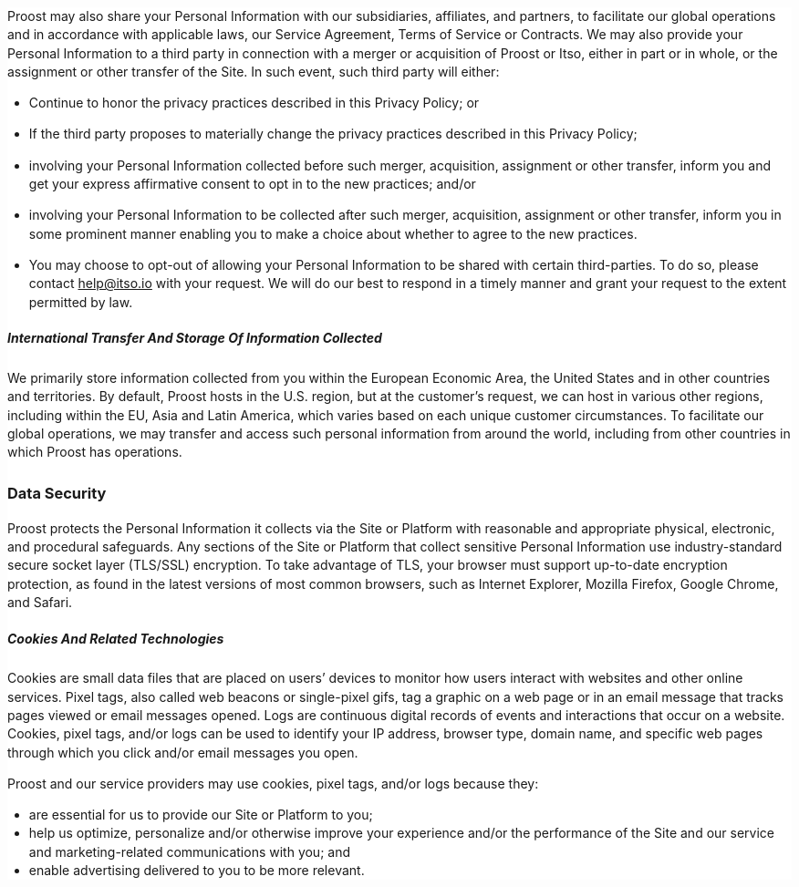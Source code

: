 Proost may also share your Personal Information with our subsidiaries, affiliates, and partners, to facilitate our global operations and in accordance with applicable laws, our Service Agreement, Terms of Service or Contracts. We may also provide your Personal Information to a third party in connection with a merger or acquisition of Proost or Itso, either in part or in whole, or the assignment or other transfer of the Site. In such event, such third party will either:

* Continue to honor the privacy practices described in this Privacy Policy; or
* If the third party proposes to materially change the privacy practices described in this Privacy Policy;


* involving your Personal Information collected before such merger, acquisition, assignment or other transfer, inform you and get your express affirmative consent to opt in to the new practices; and/or
* involving your Personal Information to be collected after such merger, acquisition, assignment or other transfer, inform you in some prominent manner enabling you to make a choice about whether to agree to the new practices.


* You may choose to opt-out of allowing your Personal Information to be shared with certain third-parties. To do so, please contact help@itso.io with your request. We will do our best to respond in a timely manner and grant your request to the extent permitted by law.

##### **International Transfer And Storage Of Information Collected**

We primarily store information collected from you within the European Economic Area, the United States and in other countries and territories. By default, Proost hosts in the U.S. region, but at the customer’s request, we can host in various other regions, including within the EU, Asia and Latin America, which varies based on each unique customer circumstances. To facilitate our global operations, we may transfer and access such personal information from around the world, including from other countries in which Proost has operations.

### **Data Security**

Proost protects the Personal Information it collects via the Site or Platform with reasonable and appropriate physical, electronic, and procedural safeguards. Any sections of the Site or Platform that collect sensitive Personal Information use industry-standard secure socket layer (TLS/SSL) encryption. To take advantage of TLS, your browser must support up-to-date encryption protection, as found in the latest versions of most common browsers, such as Internet Explorer, Mozilla Firefox, Google Chrome, and Safari.

##### **Cookies And Related Technologies**

Cookies are small data files that are placed on users’ devices to monitor how users interact with websites and other online services. Pixel tags, also called web beacons or single-pixel gifs, tag a graphic on a web page or in an email message that tracks pages viewed or email messages opened. Logs are continuous digital records of events and interactions that occur on a website. Cookies, pixel tags, and/or logs can be used to identify your IP address, browser type, domain name, and specific web pages through which you click and/or email messages you open.

Proost and our service providers may use cookies, pixel tags, and/or logs because they:

* are essential for us to provide our Site or Platform to you;
* help us optimize, personalize and/or otherwise improve your experience and/or the performance of the Site and our service and marketing-related communications with you; and
* enable advertising delivered to you to be more relevant.

